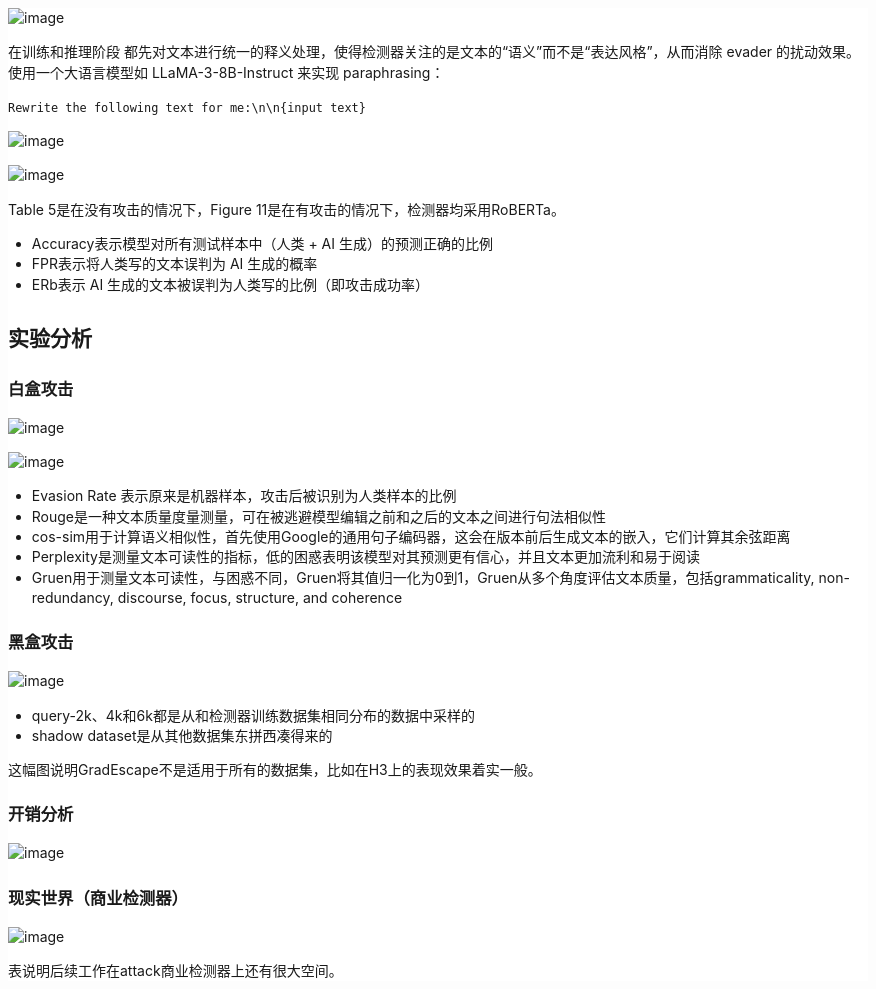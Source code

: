 ![image](https://img2024.cnblogs.com/blog/3196205/202507/3196205-20250729110452174-1947516463.png)

在训练和推理阶段 都先对文本进行统一的释义处理，使得检测器关注的是文本的“语义”而不是“表达风格”，从而消除 evader 的扰动效果。使用一个大语言模型如 LLaMA-3-8B-Instruct 来实现 paraphrasing：

    Rewrite the following text for me:\n\n{input text}
    

![image](https://img2024.cnblogs.com/blog/3196205/202507/3196205-20250729110459719-1326086048.png)

![image](https://img2024.cnblogs.com/blog/3196205/202507/3196205-20250729110505305-810479713.png)

Table 5是在没有攻击的情况下，Figure 11是在有攻击的情况下，检测器均采用RoBERTa。

*   Accuracy表示模型对所有测试样本中（人类 + AI 生成）的预测正确的比例
*   FPR表示将人类写的文本误判为 AI 生成的概率
*   ERb表示 AI 生成的文本被误判为人类写的比例（即攻击成功率）

实验分析
----

### 白盒攻击

![image](https://img2024.cnblogs.com/blog/3196205/202507/3196205-20250729110532924-1102926152.png)

![image](https://img2024.cnblogs.com/blog/3196205/202507/3196205-20250729110538390-1463588303.png)

*   Evasion Rate 表示原来是机器样本，攻击后被识别为人类样本的比例
*   Rouge是一种文本质量度量测量，可在被逃避模型编辑之前和之后的文本之间进行句法相似性
*   cos-sim用于计算语义相似性，首先使用Google的通用句子编码器，这会在版本前后生成文本的嵌入，它们计算其余弦距离
*   Perplexity是测量文本可读性的指标，低的困惑表明该模型对其预测更有信心，并且文本更加流利和易于阅读
*   Gruen用于测量文本可读性，与困惑不同，Gruen将其值归一化为0到1，Gruen从多个角度评估文本质量，包括grammaticality, non-redundancy, discourse, focus, structure, and coherence

### 黑盒攻击

![image](https://img2024.cnblogs.com/blog/3196205/202507/3196205-20250729110547094-1761236065.png)

*   query-2k、4k和6k都是从和检测器训练数据集相同分布的数据中采样的
*   shadow dataset是从其他数据集东拼西凑得来的

这幅图说明GradEscape不是适用于所有的数据集，比如在H3上的表现效果着实一般。

### 开销分析

![image](https://img2024.cnblogs.com/blog/3196205/202507/3196205-20250729110553433-393168735.png)

### 现实世界（商业检测器）

![image](https://img2024.cnblogs.com/blog/3196205/202507/3196205-20250729110559685-1995315245.png)

表说明后续工作在attack商业检测器上还有很大空间。
